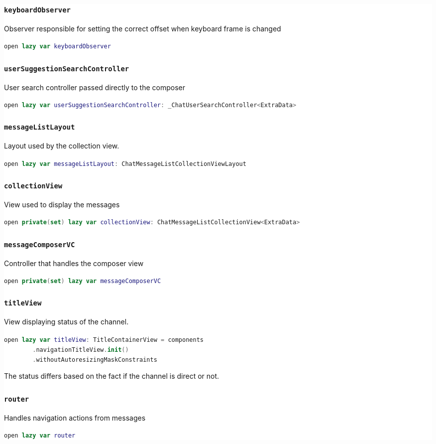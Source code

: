 ### `keyboardObserver`

Observer responsible for setting the correct offset when keyboard frame is changed

``` swift
open lazy var keyboardObserver 
```

### `userSuggestionSearchController`

User search controller passed directly to the composer

``` swift
open lazy var userSuggestionSearchController: _ChatUserSearchController<ExtraData> 
```

### `messageListLayout`

Layout used by the collection view.

``` swift
open lazy var messageListLayout: ChatMessageListCollectionViewLayout 
```

### `collectionView`

View used to display the messages

``` swift
open private(set) lazy var collectionView: ChatMessageListCollectionView<ExtraData> 
```

### `messageComposerVC`

Controller that handles the composer view

``` swift
open private(set) lazy var messageComposerVC 
```

### `titleView`

View displaying status of the channel.

``` swift
open lazy var titleView: TitleContainerView = components
        .navigationTitleView.init()
        .withoutAutoresizingMaskConstraints
```

The status differs based on the fact if the channel is direct or not.

### `router`

Handles navigation actions from messages

``` swift
open lazy var router 
```
